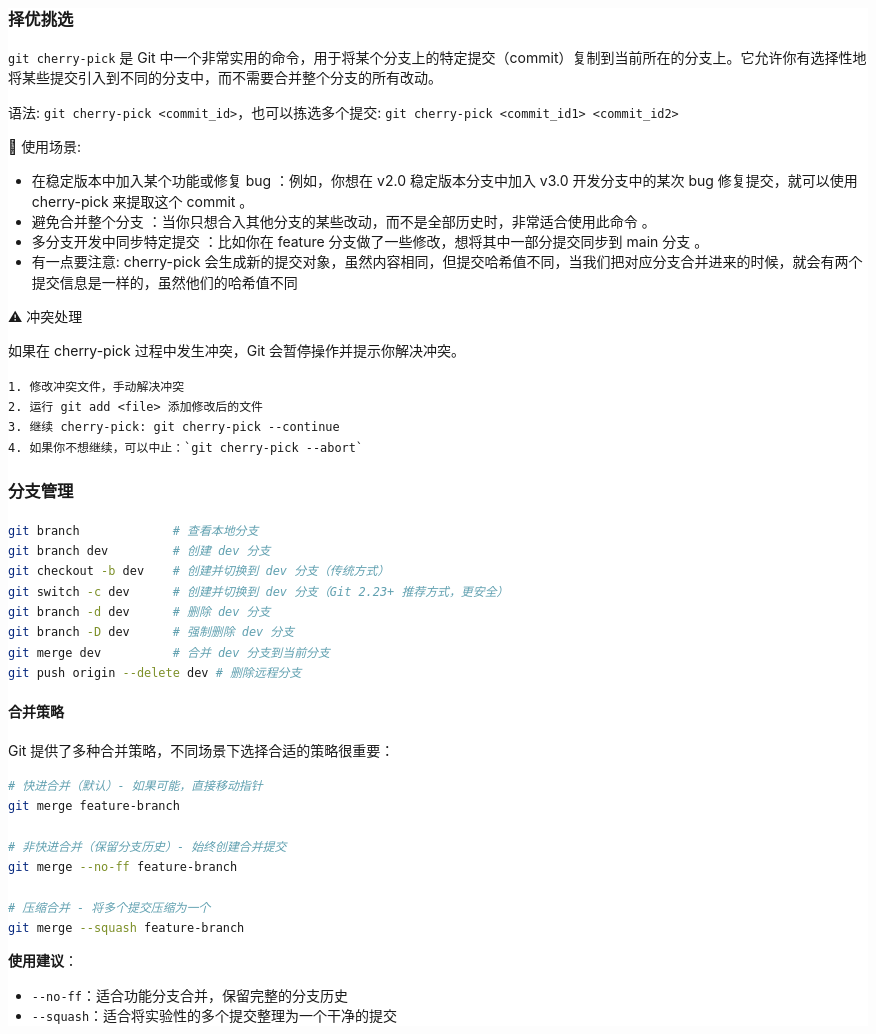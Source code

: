 ### 择优挑选

`git cherry-pick` 是 Git 中一个非常实用的命令，用于将某个分支上的特定提交（commit）复制到当前所在的分支上。它允许你有选择性地将某些提交引入到不同的分支中，而不需要合并整个分支的所有改动。

语法: `git cherry-pick <commit_id>`，也可以拣选多个提交: `git cherry-pick <commit_id1> <commit_id2>`

📌 使用场景:

* 在稳定版本中加入某个功能或修复 bug ：例如，你想在 v2.0 稳定版本分支中加入 v3.0 开发分支中的某次 bug 修复提交，就可以使用 cherry-pick 来提取这个 commit 。
* 避免合并整个分支 ：当你只想合入其他分支的某些改动，而不是全部历史时，非常适合使用此命令 。
* 多分支开发中同步特定提交 ：比如你在 feature 分支做了一些修改，想将其中一部分提交同步到 main 分支 。
* 有一点要注意: cherry-pick 会生成新的提交对象，虽然内容相同，但提交哈希值不同，当我们把对应分支合并进来的时候，就会有两个提交信息是一样的，虽然他们的哈希值不同

⚠️ 冲突处理

如果在 cherry-pick 过程中发生冲突，Git 会暂停操作并提示你解决冲突。

```txt
1. 修改冲突文件，手动解决冲突
2. 运行 git add <file> 添加修改后的文件
3. 继续 cherry-pick: git cherry-pick --continue
4. 如果你不想继续，可以中止：`git cherry-pick --abort`
```

### 分支管理

```bash
git branch             # 查看本地分支
git branch dev         # 创建 dev 分支
git checkout -b dev    # 创建并切换到 dev 分支（传统方式）
git switch -c dev      # 创建并切换到 dev 分支（Git 2.23+ 推荐方式，更安全）
git branch -d dev      # 删除 dev 分支
git branch -D dev      # 强制删除 dev 分支
git merge dev          # 合并 dev 分支到当前分支
git push origin --delete dev # 删除远程分支
```

#### 合并策略

Git 提供了多种合并策略，不同场景下选择合适的策略很重要：

```bash
# 快进合并（默认）- 如果可能，直接移动指针
git merge feature-branch

# 非快进合并（保留分支历史）- 始终创建合并提交
git merge --no-ff feature-branch

# 压缩合并 - 将多个提交压缩为一个
git merge --squash feature-branch
```

**使用建议**：

* `--no-ff`：适合功能分支合并，保留完整的分支历史
* `--squash`：适合将实验性的多个提交整理为一个干净的提交
